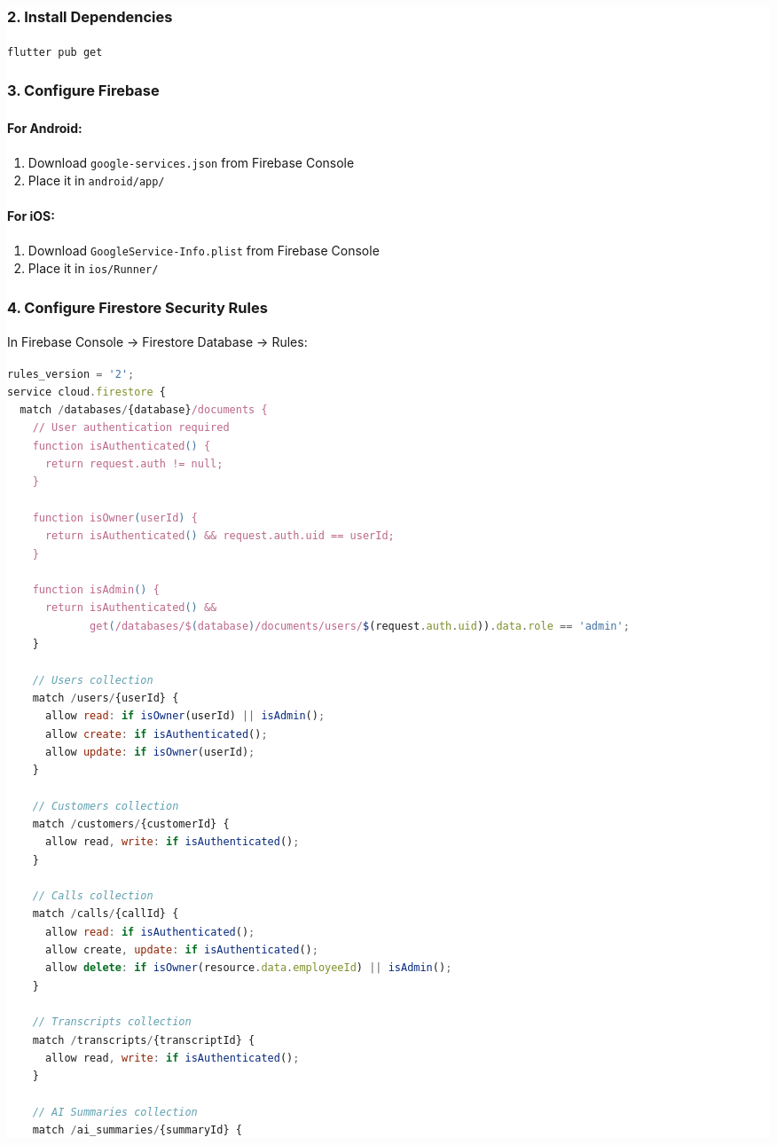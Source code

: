 ### 2. Install Dependencies

```bash
flutter pub get
```

### 3. Configure Firebase

#### For Android:
1. Download `google-services.json` from Firebase Console
2. Place it in `android/app/`

#### For iOS:
1. Download `GoogleService-Info.plist` from Firebase Console
2. Place it in `ios/Runner/`

### 4. Configure Firestore Security Rules

In Firebase Console → Firestore Database → Rules:

```javascript
rules_version = '2';
service cloud.firestore {
  match /databases/{database}/documents {
    // User authentication required
    function isAuthenticated() {
      return request.auth != null;
    }
    
    function isOwner(userId) {
      return isAuthenticated() && request.auth.uid == userId;
    }
    
    function isAdmin() {
      return isAuthenticated() && 
             get(/databases/$(database)/documents/users/$(request.auth.uid)).data.role == 'admin';
    }
    
    // Users collection
    match /users/{userId} {
      allow read: if isOwner(userId) || isAdmin();
      allow create: if isAuthenticated();
      allow update: if isOwner(userId);
    }
    
    // Customers collection
    match /customers/{customerId} {
      allow read, write: if isAuthenticated();
    }
    
    // Calls collection
    match /calls/{callId} {
      allow read: if isAuthenticated();
      allow create, update: if isAuthenticated();
      allow delete: if isOwner(resource.data.employeeId) || isAdmin();
    }
    
    // Transcripts collection
    match /transcripts/{transcriptId} {
      allow read, write: if isAuthenticated();
    }
    
    // AI Summaries collection
    match /ai_summaries/{summaryId} {
```